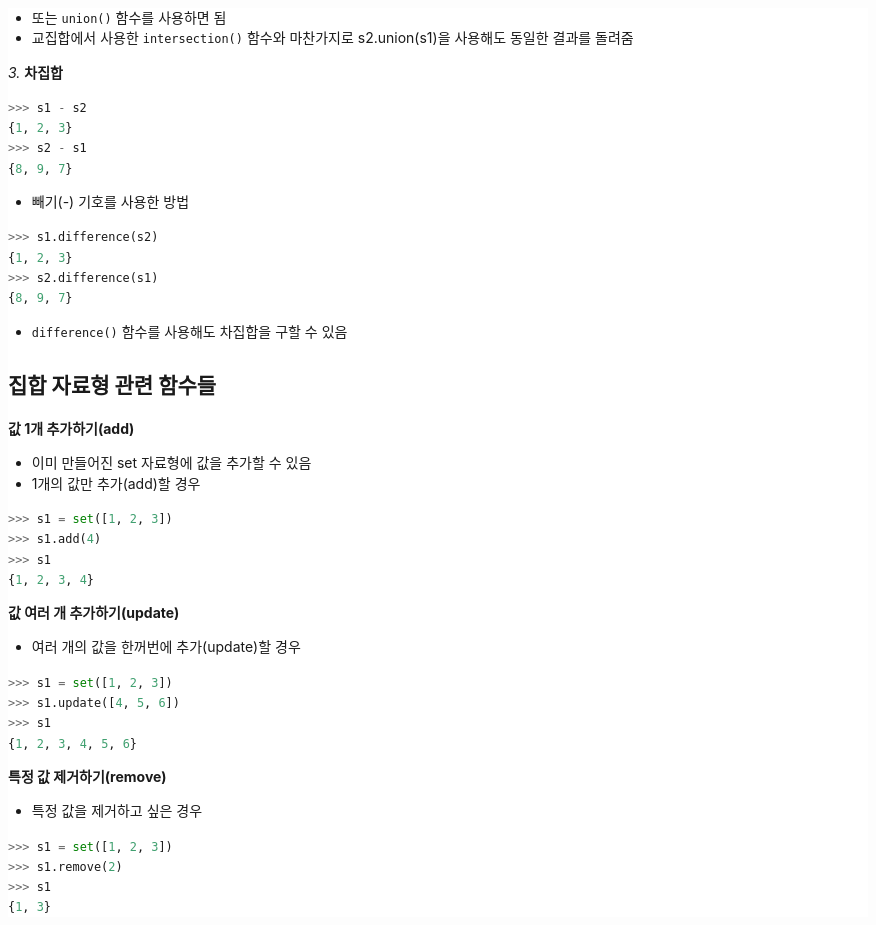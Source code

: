 - 또는 `union()` 함수를 사용하면 됨
- 교집합에서 사용한 `intersection()` 함수와 마찬가지로 s2.union(s1)을 사용해도 동일한 결과를 돌려줌

_3._ **차집합**

```python
>>> s1 - s2
{1, 2, 3}
>>> s2 - s1
{8, 9, 7}
```

- 빼기(-) 기호를 사용한 방법

```python
>>> s1.difference(s2)
{1, 2, 3}
>>> s2.difference(s1)
{8, 9, 7}
```

- `difference()` 함수를 사용해도 차집합을 구할 수 있음

## 집합 자료형 관련 함수들

**값 1개 추가하기(add)**

- 이미 만들어진 set 자료형에 값을 추가할 수 있음
- 1개의 값만 추가(add)할 경우

```python
>>> s1 = set([1, 2, 3])
>>> s1.add(4)
>>> s1
{1, 2, 3, 4}
```

**값 여러 개 추가하기(update)**

- 여러 개의 값을 한꺼번에 추가(update)할 경우

```python
>>> s1 = set([1, 2, 3])
>>> s1.update([4, 5, 6])
>>> s1
{1, 2, 3, 4, 5, 6}
```

**특정 값 제거하기(remove)**

- 특정 값을 제거하고 싶은 경우

```python
>>> s1 = set([1, 2, 3])
>>> s1.remove(2)
>>> s1
{1, 3}
```
